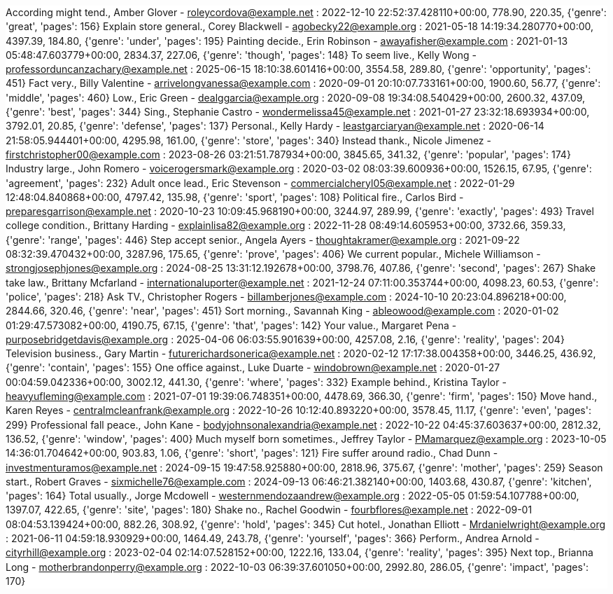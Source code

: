 According might tend., Amber Glover - roleycordova@example.net : 2022-12-10 22:52:37.428110+00:00, 778.90, 220.35, {'genre': 'great', 'pages': 156}
Explain store general., Corey Blackwell - agobecky22@example.org : 2021-05-18 14:19:34.280770+00:00, 4397.39, 184.80, {'genre': 'under', 'pages': 195}
Painting decide., Erin Robinson - awayafisher@example.com : 2021-01-13 05:48:47.603779+00:00, 2834.37, 227.06, {'genre': 'though', 'pages': 148}
To seem live., Kelly Wong - professorduncanzachary@example.net : 2025-06-15 18:10:38.601416+00:00, 3554.58, 289.80, {'genre': 'opportunity', 'pages': 451}
Fact very., Billy Valentine - arrivelongvanessa@example.com : 2020-09-01 20:10:07.733161+00:00, 1900.60, 56.77, {'genre': 'middle', 'pages': 460}
Low., Eric Green - dealggarcia@example.org : 2020-09-08 19:34:08.540429+00:00, 2600.32, 437.09, {'genre': 'best', 'pages': 344}
Sing., Stephanie Castro - wondermelissa45@example.net : 2021-01-27 23:32:18.693934+00:00, 3792.01, 20.85, {'genre': 'defense', 'pages': 137}
Personal., Kelly Hardy - leastgarciaryan@example.net : 2020-06-14 21:58:05.944401+00:00, 4295.98, 161.00, {'genre': 'store', 'pages': 340}
Instead thank., Nicole Jimenez - firstchristopher00@example.com : 2023-08-26 03:21:51.787934+00:00, 3845.65, 341.32, {'genre': 'popular', 'pages': 174}
Industry large., John Romero - voicerogersmark@example.org : 2020-03-02 08:03:39.600936+00:00, 1526.15, 67.95, {'genre': 'agreement', 'pages': 232}
Adult once lead., Eric Stevenson - commercialcheryl05@example.net : 2022-01-29 12:48:04.840868+00:00, 4797.42, 135.98, {'genre': 'sport', 'pages': 108}
Political fire., Carlos Bird - preparesgarrison@example.net : 2020-10-23 10:09:45.968190+00:00, 3244.97, 289.99, {'genre': 'exactly', 'pages': 493}
Travel college condition., Brittany Harding - explainlisa82@example.org : 2022-11-28 08:49:14.605953+00:00, 3732.66, 359.33, {'genre': 'range', 'pages': 446}
Step accept senior., Angela Ayers - thoughtakramer@example.org : 2021-09-22 08:32:39.470432+00:00, 3287.96, 175.65, {'genre': 'prove', 'pages': 406}
We current popular., Michele Williamson - strongjosephjones@example.org : 2024-08-25 13:31:12.192678+00:00, 3798.76, 407.86, {'genre': 'second', 'pages': 267}
Shake take law., Brittany Mcfarland - internationaluporter@example.net : 2021-12-24 07:11:00.353744+00:00, 4098.23, 60.53, {'genre': 'police', 'pages': 218}
Ask TV., Christopher Rogers - billamberjones@example.com : 2024-10-10 20:23:04.896218+00:00, 2844.66, 320.46, {'genre': 'near', 'pages': 451}
Sort morning., Savannah King - ableowood@example.com : 2020-01-02 01:29:47.573082+00:00, 4190.75, 67.15, {'genre': 'that', 'pages': 142}
Your value., Margaret Pena - purposebridgetdavis@example.org : 2025-04-06 06:03:55.901639+00:00, 4257.08, 2.16, {'genre': 'reality', 'pages': 204}
Television business., Gary Martin - futurerichardsonerica@example.net : 2020-02-12 17:17:38.004358+00:00, 3446.25, 436.92, {'genre': 'contain', 'pages': 155}
One office against., Luke Duarte - windobrown@example.net : 2020-01-27 00:04:59.042336+00:00, 3002.12, 441.30, {'genre': 'where', 'pages': 332}
Example behind., Kristina Taylor - heavyufleming@example.com : 2021-07-01 19:39:06.748351+00:00, 4478.69, 366.30, {'genre': 'firm', 'pages': 150}
Move hand., Karen Reyes - centralmcleanfrank@example.org : 2022-10-26 10:12:40.893220+00:00, 3578.45, 11.17, {'genre': 'even', 'pages': 299}
Professional fall peace., John Kane - bodyjohnsonalexandria@example.net : 2022-10-22 04:45:37.603637+00:00, 2812.32, 136.52, {'genre': 'window', 'pages': 400}
Much myself born sometimes., Jeffrey Taylor - PMamarquez@example.org : 2023-10-05 14:36:01.704642+00:00, 903.83, 1.06, {'genre': 'short', 'pages': 121}
Fire suffer around radio., Chad Dunn - investmenturamos@example.net : 2024-09-15 19:47:58.925880+00:00, 2818.96, 375.67, {'genre': 'mother', 'pages': 259}
Season start., Robert Graves - sixmichelle76@example.com : 2024-09-13 06:46:21.382140+00:00, 1403.68, 430.87, {'genre': 'kitchen', 'pages': 164}
Total usually., Jorge Mcdowell - westernmendozaandrew@example.org : 2022-05-05 01:59:54.107788+00:00, 1397.07, 422.65, {'genre': 'site', 'pages': 180}
Shake no., Rachel Goodwin - fourbflores@example.net : 2022-09-01 08:04:53.139424+00:00, 882.26, 308.92, {'genre': 'hold', 'pages': 345}
Cut hotel., Jonathan Elliott - Mrdanielwright@example.org : 2021-06-11 04:59:18.930929+00:00, 1464.49, 243.78, {'genre': 'yourself', 'pages': 366}
Perform., Andrea Arnold - cityrhill@example.org : 2023-02-04 02:14:07.528152+00:00, 1222.16, 133.04, {'genre': 'reality', 'pages': 395}
Next top., Brianna Long - motherbrandonperry@example.org : 2022-10-03 06:39:37.601050+00:00, 2992.80, 286.05, {'genre': 'impact', 'pages': 170}